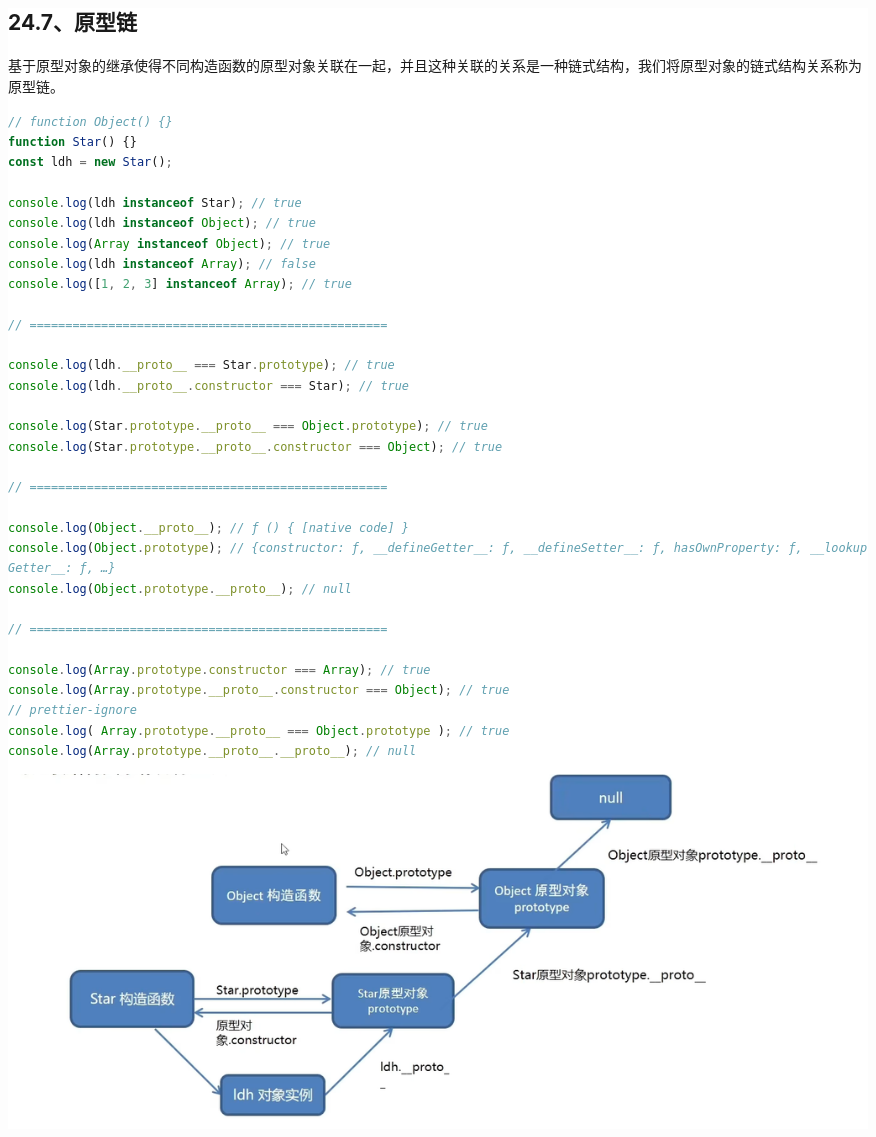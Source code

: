 ## 24.7、原型链

基于原型对象的继承使得不同构造函数的原型对象关联在一起，并且这种关联的关系是一种链式结构，我们将原型对象的链式结构关系称为原型链。

```js
// function Object() {}
function Star() {}
const ldh = new Star();

console.log(ldh instanceof Star); // true
console.log(ldh instanceof Object); // true
console.log(Array instanceof Object); // true
console.log(ldh instanceof Array); // false
console.log([1, 2, 3] instanceof Array); // true

// ==================================================

console.log(ldh.__proto__ === Star.prototype); // true
console.log(ldh.__proto__.constructor === Star); // true

console.log(Star.prototype.__proto__ === Object.prototype); // true
console.log(Star.prototype.__proto__.constructor === Object); // true

// ==================================================

console.log(Object.__proto__); // ƒ () { [native code] }
console.log(Object.prototype); // {constructor: ƒ, __defineGetter__: ƒ, __defineSetter__: ƒ, hasOwnProperty: ƒ, __lookupGetter__: ƒ, …}
console.log(Object.prototype.__proto__); // null

// ==================================================

console.log(Array.prototype.constructor === Array); // true
console.log(Array.prototype.__proto__.constructor === Object); // true
// prettier-ignore
console.log( Array.prototype.__proto__ === Object.prototype ); // true
console.log(Array.prototype.__proto__.__proto__); // null
```



![image-20230722143328464](images/image-20230722143328464.png)
